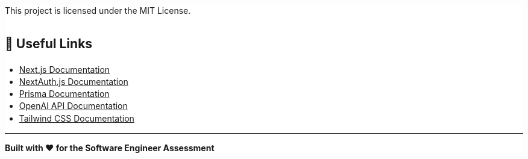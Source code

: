 This project is licensed under the MIT License.

## 🔗 Useful Links

- [Next.js Documentation](https://nextjs.org/docs)
- [NextAuth.js Documentation](https://next-auth.js.org/)
- [Prisma Documentation](https://www.prisma.io/docs)
- [OpenAI API Documentation](https://platform.openai.com/docs)
- [Tailwind CSS Documentation](https://tailwindcss.com/docs)

---

**Built with ❤️ for the Software Engineer Assessment**